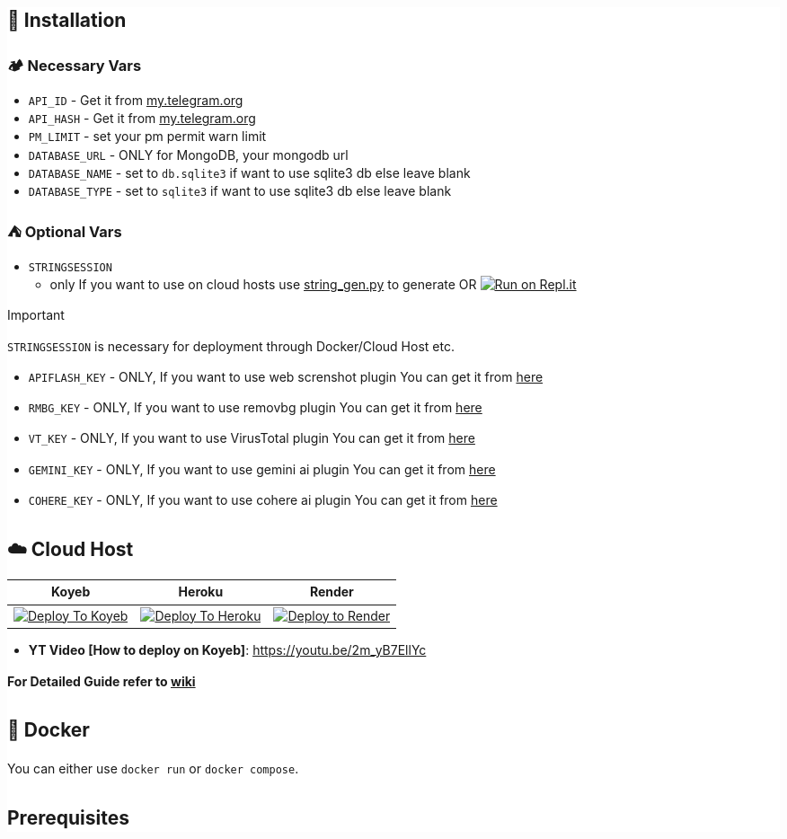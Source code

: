 ## 🚀 Installation

### 🏕️ Necessary Vars
 
 - `API_ID` - Get it from [my.telegram.org](https://my.telegram.org/)
 - `API_HASH` - Get it from [my.telegram.org](https://my.telegram.org/)
 - `PM_LIMIT` - set your pm permit warn limit
 - `DATABASE_URL` - ONLY for MongoDB, your mongodb url
 - `DATABASE_NAME` - set to `db.sqlite3` if want to use sqlite3 db else leave blank
 - `DATABASE_TYPE` - set to `sqlite3` if want to use sqlite3 db else leave blank

### ⛺ Optional Vars
 
 - `STRINGSESSION`
     - only If you want to use on cloud hosts use [string_gen.py](https://github.com/The-MoonTg-project/Moon-Userbot/blob/main/string_gen.py) to generate OR
[![Run on Repl.it](https://replit.com/badge)](https://replit.com/@ABHITHEMODDER/MoonUb-Session-Gen)
> [!IMPORTANT]
> `STRINGSESSION` is necessary for deployment through Docker/Cloud Host etc.
 
 - `APIFLASH_KEY` - ONLY,  If you want to use web screnshot plugin You can get it from [here](https://apiflash.com/dashboard/access_keys)
 
 - `RMBG_KEY` - ONLY, If you want to use removbg plugin You can get it from [here](https://www.remove.bg/dashboard#api-key)
 
 - `VT_KEY` - ONLY, If you want to use VirusTotal plugin You can get it from [here](https://www.virustotal.com/gui/)
 
 - `GEMINI_KEY` - ONLY, If you want to use gemini ai plugin You can get it from [here](https://makersuite.google.com/app/apikey)

- `COHERE_KEY` - ONLY, If you want to use cohere ai plugin You can get it from [here](https://dashboard.cohere.com/api-keys)

## ☁️ Cloud Host
| Koyeb | Heroku | Render |
|-------|--------|--------|
| [![Deploy To Koyeb](https://www.koyeb.com/static/images/deploy/button.svg)](https://app.koyeb.com/deploy?type=git&repository=github.com/The-MoonTg-project/Moon-Userbot&branch=main&name=moonub) | [![Deploy To Heroku](https://www.herokucdn.com/deploy/button.svg)](https://heroku.com/deploy?template=https://github.com/The-MoonTg-project/moonub-cloud) | [![Deploy to Render](https://render.com/images/deploy-to-render-button.svg)](https://render.com/deploy?repo=https://github.com/The-MoonTg-project/Moon-Userbot) |

 
- **YT Video [How to deploy on Koyeb]**: <https://youtu.be/2m_yB7EllYc>

**For Detailed Guide refer to [wiki](https://github.com/The-MoonTg-project/Moon-Userbot/wiki/Installation#koyeb-free)**

## 🐳 Docker

You can either use `docker run` or `docker compose`.

## Prerequisites
